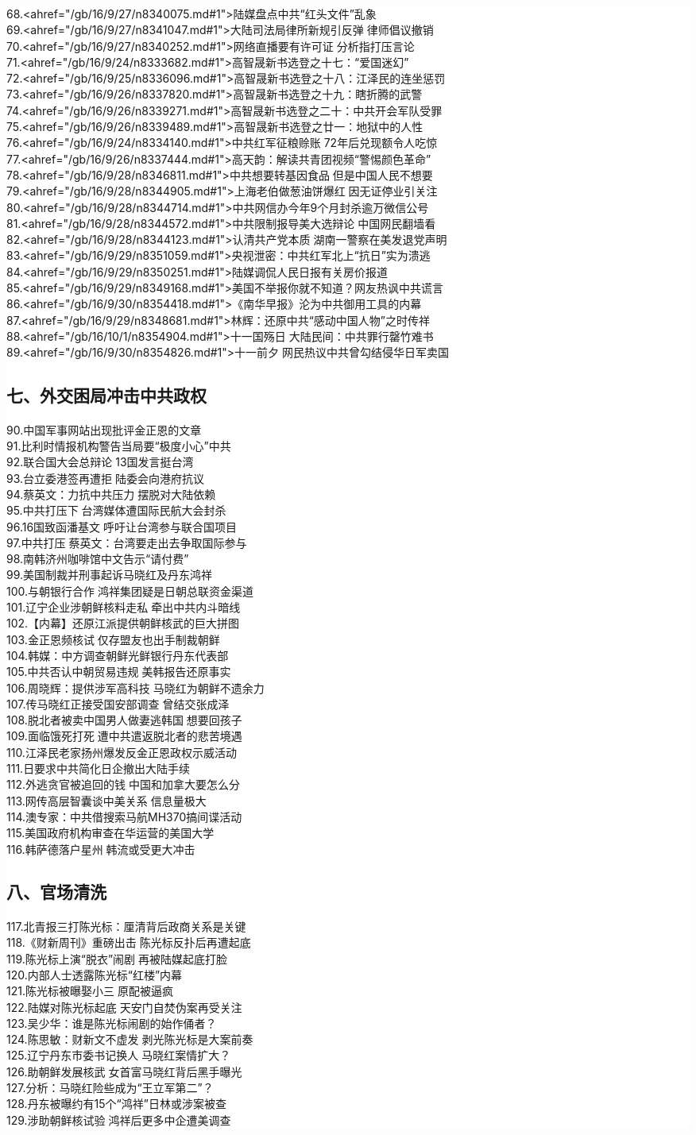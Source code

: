 68.<ahref="/gb/16/9/27/n8340075.md#1">陆媒盘点中共“红头文件”乱象</a><br />
69.<ahref="/gb/16/9/27/n8341047.md#1">大陆司法局律所新规引反弹 律师倡议撤销</a><br />
70.<ahref="/gb/16/9/27/n8340252.md#1">网络直播要有许可证 分析指打压言论</a><br />
71.<ahref="/gb/16/9/24/n8333682.md#1">高智晟新书选登之十七：“爱国迷幻”</a><br />
72.<ahref="/gb/16/9/25/n8336096.md#1">高智晟新书选登之十八：江泽民的连坐惩罚</a><br />
73.<ahref="/gb/16/9/26/n8337820.md#1">高智晟新书选登之十九：瞎折腾的武警</a><br />
74.<ahref="/gb/16/9/26/n8339271.md#1">高智晟新书选登之二十：中共开会军队受罪</a><br />
75.<ahref="/gb/16/9/26/n8339489.md#1">高智晟新书选登之廿一：地狱中的人性</a><br />
76.<ahref="/gb/16/9/24/n8334140.md#1">中共红军征粮赊账 72年后兑现额令人吃惊</a><br />
77.<ahref="/gb/16/9/26/n8337444.md#1">高天韵：解读共青团视频“警惕颜色革命”</a><br />
78.<ahref="/gb/16/9/28/n8346811.md#1">中共想要转基因食品 但是中国人民不想要</a><br />
79.<ahref="/gb/16/9/28/n8344905.md#1">上海老伯做葱油饼爆红 因无证停业引关注</a><br />
80.<ahref="/gb/16/9/28/n8344714.md#1">中共网信办今年9个月封杀逾万微信公号</a><br />
81.<ahref="/gb/16/9/28/n8344572.md#1">中共限制报导美大选辩论 中国网民翻墙看</a><br />
82.<ahref="/gb/16/9/28/n8344123.md#1">认清共产党本质 湖南一警察在美发退党声明</a><br />
83.<ahref="/gb/16/9/29/n8351059.md#1">央视泄密：中共红军北上“抗日”实为溃逃</a><br />
84.<ahref="/gb/16/9/29/n8350251.md#1">陆媒调侃人民日报有关房价报道</a><br />
85.<ahref="/gb/16/9/29/n8349168.md#1">美国不举报你就不知道？网友热讽中共谎言</a><br />
86.<ahref="/gb/16/9/30/n8354418.md#1">《南华早报》沦为中共御用工具的内幕</a><br />
87.<ahref="/gb/16/9/29/n8348681.md#1">林辉：还原中共“感动中国人物”之时传祥</a><br />
88.<ahref="/gb/16/10/1/n8354904.md#1">十一国殇日 大陆民间：中共罪行罄竹难书</a><br />
89.<ahref="/gb/16/9/30/n8354826.md#1">十一前夕 网民热议中共曾勾结侵华日军卖国</a></p>
<h2>七、外交困局冲击中共政权</h2>
<p>90.<ahref="/gb/16/9/27/n8342771.md#1">中国军事网站出现批评金正恩的文章</a><br />
91.<ahref="/gb/16/9/27/n8343669.md#1">比利时情报机构警告当局要“极度小心”中共</a><br />
92.<ahref="/gb/16/9/27/n8343043.md#1">联合国大会总辩论 13国发言挺台湾</a><br />
93.<ahref="/gb/16/9/26/n8337609.md#1">台立委港签再遭拒 陆委会向港府抗议</a><br />
94.<ahref="/gb/16/9/29/n8349845.md#1">蔡英文：力抗中共压力 摆脱对大陆依赖</a><br />
95.<ahref="/gb/16/9/26/n8337317.md#1">中共打压下 台湾媒体遭国际民航大会封杀</a><br />
96.<ahref="/gb/16/9/29/n8348080.md#1">16国致函潘基文 呼吁让台湾参与联合国项目</a><br />
97.<ahref="/gb/16/10/1/n8355621.md#1">中共打压 蔡英文：台湾要走出去争取国际参与</a><br />
98.<ahref="/gb/16/9/27/n8341544.md#1">南韩济州咖啡馆中文告示“请付费”</a><br />
99.<ahref="/gb/16/9/26/n8339503.md#1">美国制裁并刑事起诉马晓红及丹东鸿祥</a><br />
100.<ahref="/gb/16/9/27/n8343485.md#1">与朝银行合作 鸿祥集团疑是日朝总联资金渠道</a><br />
101.<ahref="/gb/16/9/28/n8345042.md#1">辽宁企业涉朝鲜核料走私 牵出中共内斗暗线</a><br />
102.<ahref="/gb/16/9/29/n8347961.md#1">【内幕】还原江派提供朝鲜核武的巨大拼图</a><br />
103.<ahref="/gb/16/9/26/n8339321.md#1">金正恩频核试 仅存盟友也出手制裁朝鲜</a><br />
104.<ahref="/gb/16/9/26/n8339291.md#1">韩媒：中方调查朝鲜光鲜银行丹东代表部</a><br />
105.<ahref="/gb/16/9/30/n8352190.md#1">中共否认中朝贸易违规 美韩报告还原事实</a><br />
106.<ahref="/gb/16/9/28/n8344446.md#1">周晓辉：提供涉军高科技 马晓红为朝鲜不遗余力</a><br />
107.<ahref="/gb/16/9/29/n8351145.md#1">传马晓红正接受国安部调查 曾结交张成泽</a><br />
108.<ahref="/gb/16/9/25/n8336242.md#1">脱北者被卖中国男人做妻逃韩国 想要回孩子</a><br />
109.<ahref="/gb/16/9/24/n8333866.md#1">面临饿死打死 遭中共遣返脱北者的悲苦境遇</a><br />
110.<ahref="/gb/16/9/30/n8352817.md#1">江泽民老家扬州爆发反金正恩政权示威活动</a><br />
111.<ahref="/gb/16/9/26/n8337127.md#1">日要求中共简化日企撤出大陆手续</a><br />
112.<ahref="/gb/16/9/24/n8333566.md#1">外逃贪官被追回的钱 中国和加拿大要怎么分</a><br />
113.<ahref="/gb/16/9/24/n8333539.md#1">网传高层智囊谈中美关系 信息量极大</a><br />
114.<ahref="/gb/16/9/24/n8333779.md#1">澳专家：中共借搜索马航MH370搞间谍活动</a><br />
115.<ahref="/gb/16/9/29/n8350439.md#1">美国政府机构审查在华运营的美国大学</a><br />
116.<ahref="/gb/16/9/30/n8354151.md#1">韩萨德落户星州 韩流或受更大冲击</a></p>
<h2>八、官场清洗</h2>
<p>117.<ahref="/gb/16/9/25/n8334630.md#1">北青报三打陈光标：厘清背后政商关系是关键</a><br />
118.<ahref="/gb/16/9/26/n8337374.md#1">《财新周刊》重磅出击 陈光标反扑后再遭起底</a><br />
119.<ahref="/gb/16/9/26/n8339444.md#1">陈光标上演“脱衣”闹剧 再被陆媒起底打脸</a><br />
120.<ahref="/gb/16/9/26/n8337261.md#1">内部人士透露陈光标“红楼”内幕</a><br />
121.<ahref="/gb/16/9/26/n8336715.md#1">陈光标被曝娶小三 原配被逼疯</a><br />
122.<ahref="/gb/16/9/25/n8335670.md#1">陆媒对陈光标起底 天安门自焚伪案再受关注</a><br />
123.<ahref="/gb/16/9/26/n8336683.md#1">吴少华：谁是陈光标闹剧的始作俑者？</a><br />
124.<ahref="/gb/16/9/30/n8352676.md#1">陈思敏：财新文不虚发 剥光陈光标是大案前奏</a><br />
125.<ahref="/gb/16/9/24/n8333842.md#1">辽宁丹东市委书记换人 马晓红案情扩大？</a><br />
126.<ahref="/gb/16/9/26/n8337792.md#1">助朝鲜发展核武 女首富马晓红背后黑手曝光</a><br />
127.<ahref="/gb/16/9/30/n8353093.md#1">分析：马晓红险些成为“王立军第二”？</a><br />
128.<ahref="/gb/16/9/29/n8350833.md#1">丹东被曝约有15个“鸿祥”日林或涉案被查</a><br />
129.<ahref="/gb/16/9/28/n8347352.md#1">涉助朝鲜核试验 鸿祥后更多中企遭美调查</a><br />